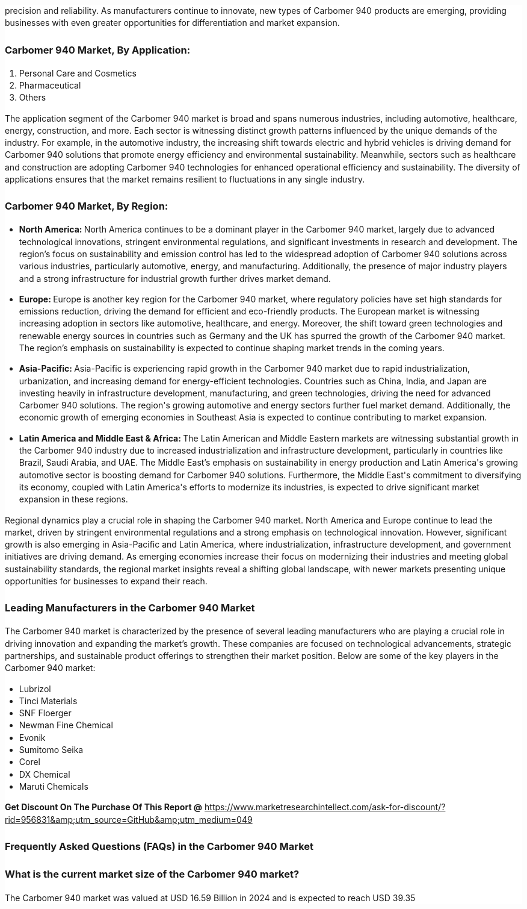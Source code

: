 precision and reliability. As manufacturers continue to innovate, new types of Carbomer 940 products are emerging, providing businesses with even greater opportunities for differentiation and market expansion.</p><h3>Carbomer 940 Market,&nbsp;By Application:</h3><ol><li>Personal Care and Cosmetics<li> Pharmaceutical<li> Others</li></ol><p>The application segment of the Carbomer 940 market is broad and spans numerous industries, including automotive, healthcare, energy, construction, and more. Each sector is witnessing distinct growth patterns influenced by the unique demands of the industry. For example, in the automotive industry, the increasing shift towards electric and hybrid vehicles is driving demand for Carbomer 940 solutions that promote energy efficiency and environmental sustainability. Meanwhile, sectors such as healthcare and construction are adopting Carbomer 940 technologies for enhanced operational efficiency and sustainability. The diversity of applications ensures that the market remains resilient to fluctuations in any single industry.</p><h3>Carbomer 940 Market, By Region:</h3><ul><li><p><strong>North America:&nbsp;</strong>North America continues to be a dominant player in the Carbomer 940 market, largely due to advanced technological innovations, stringent environmental regulations, and significant investments in research and development. The region&rsquo;s focus on sustainability and emission control has led to the widespread adoption of Carbomer 940 solutions across various industries, particularly automotive, energy, and manufacturing. Additionally, the presence of major industry players and a strong infrastructure for industrial growth further drives market demand.</p></li><li><p><strong><strong>Europe:&nbsp;</strong></strong>Europe is another key region for the Carbomer 940 market, where regulatory policies have set high standards for emissions reduction, driving the demand for efficient and eco-friendly products. The European market is witnessing increasing adoption in sectors like automotive, healthcare, and energy. Moreover, the shift toward green technologies and renewable energy sources in countries such as Germany and the UK has spurred the growth of the Carbomer 940 market. The region&rsquo;s emphasis on sustainability is expected to continue shaping market trends in the coming years.</p></li><li><p><strong><strong>Asia-Pacific:&nbsp;</strong></strong>Asia-Pacific is experiencing rapid growth in the Carbomer 940 market due to rapid industrialization, urbanization, and increasing demand for energy-efficient technologies. Countries such as China, India, and Japan are investing heavily in infrastructure development, manufacturing, and green technologies, driving the need for advanced Carbomer 940 solutions. The region's growing automotive and energy sectors further fuel market demand. Additionally, the economic growth of emerging economies in Southeast Asia is expected to continue contributing to market expansion.</p></li><li><p><strong><strong>Latin America and Middle East &amp; Africa:&nbsp;</strong></strong>The Latin American and Middle Eastern markets are witnessing substantial growth in the Carbomer 940 industry due to increased industrialization and infrastructure development, particularly in countries like Brazil, Saudi Arabia, and UAE. The Middle East&rsquo;s emphasis on sustainability in energy production and Latin America's growing automotive sector is boosting demand for Carbomer 940 solutions. Furthermore, the Middle East's commitment to diversifying its economy, coupled with Latin America's efforts to modernize its industries, is expected to drive significant market expansion in these regions.</p></li></ul><p>Regional dynamics play a crucial role in shaping the Carbomer 940 market. North America and Europe continue to lead the market, driven by stringent environmental regulations and a strong emphasis on technological innovation. However, significant growth is also emerging in Asia-Pacific and Latin America, where industrialization, infrastructure development, and government initiatives are driving demand. As emerging economies increase their focus on modernizing their industries and meeting global sustainability standards, the regional market insights reveal a shifting global landscape, with newer markets presenting unique opportunities for businesses to expand their reach.</p><h3><strong>Leading Manufacturers in the Carbomer 940 Market</strong></h3><p>The Carbomer 940 market is characterized by the presence of several leading manufacturers who are playing a crucial role in driving innovation and expanding the market&rsquo;s growth. These companies are focused on technological advancements, strategic partnerships, and sustainable product offerings to strengthen their market position. Below are some of the key players in the Carbomer 940 market:</p></div><div class="article-main__content" data-test-id="publishing-text-block"><ul><li><span class="">Lubrizol<li> Tinci Materials<li> SNF Floerger<li> Newman Fine Chemical<li> Evonik<li> Sumitomo Seika<li> Corel<li> DX Chemical<li> Maruti Chemicals</span></li></ul></div><div class="article-main__content" data-test-id="publishing-text-block"><p><span class="font-[700]"><strong>Get Discount On The Purchase Of This Report @</strong> <a href="https://www.marketresearchintellect.com/ask-for-discount/?rid=956831&amp;utm_source=GitHub&amp;utm_medium=049" data-fr-linked="true">https://www.marketresearchintellect.com/ask-for-discount/?rid=956831&amp;utm_source=GitHub&amp;utm_medium=049</a></span></p></div><div class="article-main__content" data-test-id="publishing-text-block"><h3><strong>Frequently Asked Questions (FAQs) in the Carbomer 940 Market</strong></h3><h3><strong>What is the current market size of the Carbomer 940 market?</strong></h3><p>The Carbomer 940 market was valued at USD 16.59 Billion in 2024 and is expected to reach USD 39.35